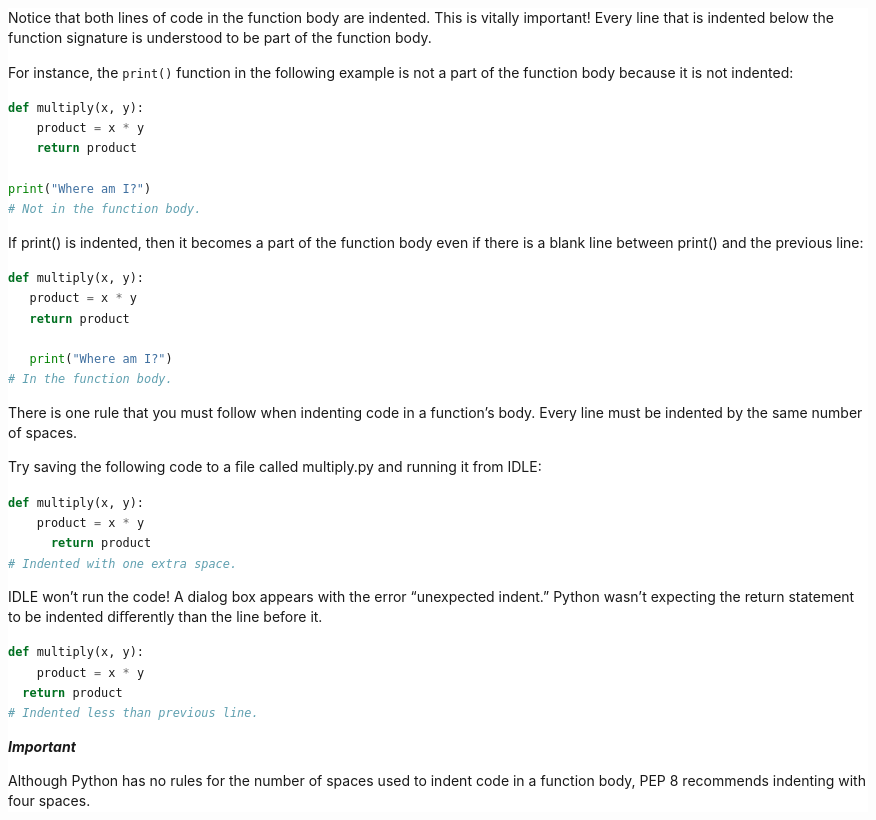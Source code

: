 Notice that both lines of code in the function body are indented. This
is vitally important! Every line that is indented below the function
signature is understood to be part of the function body.

For instance, the `print()` function in the following example is not a
part of the function body because it is not indented:
```python
def multiply(x, y):
    product = x * y
    return product

print("Where am I?")
# Not in the function body.

```

If print() is indented, then it becomes a part of the function body even if there is a blank line between print() and the previous line:

```python
def multiply(x, y):
   product = x * y
   return product
   
   print("Where am I?")
# In the function body.
```

There is one rule that you must follow when indenting code in a function’s body. Every line must be indented by the same number of
spaces.

Try saving the following code to a ﬁle called multiply.py and running
it from IDLE:

```python
def multiply(x, y):
    product = x * y
      return product
# Indented with one extra space.
```


IDLE won’t run the code! A dialog box appears with the error “unexpected indent.” Python wasn’t expecting the return statement to be indented diﬀerently than the line before it.

```python
def multiply(x, y):
    product = x * y
  return product
# Indented less than previous line.
```

***Important***

Although Python has no rules for the number of spaces used to
indent code in a function body, PEP 8 recommends indenting
with four spaces.
